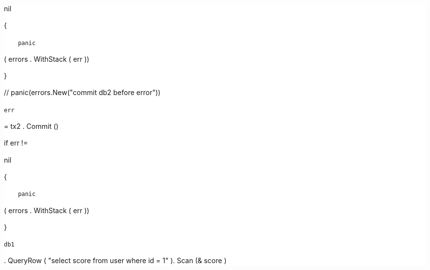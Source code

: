 nil
 
{

        panic
(
errors
.
WithStack
(
err
))

    
}



    
// panic(errors.New("commit db2 before error"))



    err 
=
 tx2
.
Commit
()

    
if
 err 
!=
 
nil
 
{

        panic
(
errors
.
WithStack
(
err
))

    
}



    db1
.
QueryRow
(
"select score from user where id = 1"
).
Scan
(&
score
)
